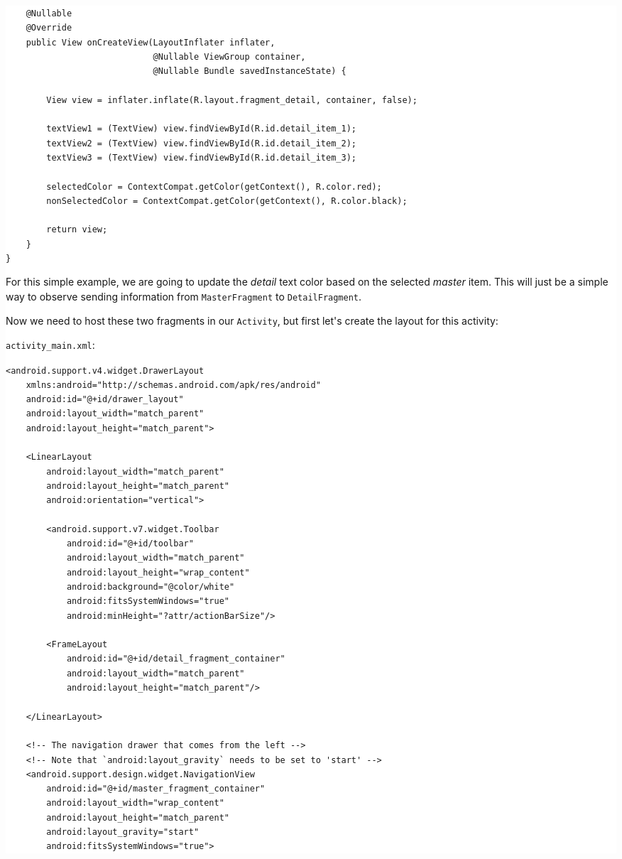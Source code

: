 ```
    @Nullable
    @Override
    public View onCreateView(LayoutInflater inflater,
                             @Nullable ViewGroup container,
                             @Nullable Bundle savedInstanceState) {
                             
        View view = inflater.inflate(R.layout.fragment_detail, container, false);

        textView1 = (TextView) view.findViewById(R.id.detail_item_1);
        textView2 = (TextView) view.findViewById(R.id.detail_item_2);
        textView3 = (TextView) view.findViewById(R.id.detail_item_3);

        selectedColor = ContextCompat.getColor(getContext(), R.color.red);
        nonSelectedColor = ContextCompat.getColor(getContext(), R.color.black);

        return view;
    }
}
```

For this simple example, we are going to update the *detail* text color based on the selected *master* item. This will just be a simple way to observe sending information from `MasterFragment` to `DetailFragment`.

Now we need to host these two fragments in our `Activity`, but first let's create the layout for this activity:

`activity_main.xml`:

```
<android.support.v4.widget.DrawerLayout
    xmlns:android="http://schemas.android.com/apk/res/android"
    android:id="@+id/drawer_layout"
    android:layout_width="match_parent"
    android:layout_height="match_parent">

    <LinearLayout
        android:layout_width="match_parent"
        android:layout_height="match_parent"
        android:orientation="vertical">

        <android.support.v7.widget.Toolbar
            android:id="@+id/toolbar"
            android:layout_width="match_parent"
            android:layout_height="wrap_content"
            android:background="@color/white"
            android:fitsSystemWindows="true"
            android:minHeight="?attr/actionBarSize"/>

        <FrameLayout
            android:id="@+id/detail_fragment_container"
            android:layout_width="match_parent"
            android:layout_height="match_parent"/>

    </LinearLayout>

    <!-- The navigation drawer that comes from the left -->
    <!-- Note that `android:layout_gravity` needs to be set to 'start' -->
    <android.support.design.widget.NavigationView
        android:id="@+id/master_fragment_container"
        android:layout_width="wrap_content"
        android:layout_height="match_parent"
        android:layout_gravity="start"
        android:fitsSystemWindows="true">

```